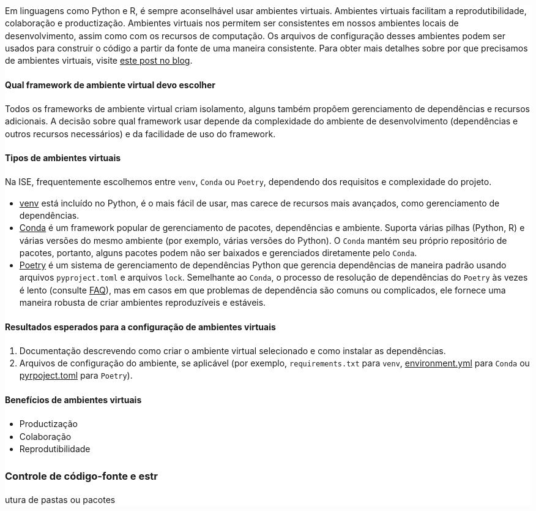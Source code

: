 Em linguagens como Python e R, é sempre aconselhável usar ambientes virtuais. Ambientes virtuais facilitam a reprodutibilidade, colaboração e productização.
Ambientes virtuais nos permitem ser consistentes em nossos ambientes locais de desenvolvimento, assim como com os recursos de computação. Os arquivos de configuração desses ambientes podem ser usados para construir o código a partir da fonte de uma maneira consistente.
Para obter mais detalhes sobre por que precisamos de ambientes virtuais, visite [este post no blog](https://realpython.com/python-virtual-environments-a-primer/#why-the-need-for-virtual-environments).

#### Qual framework de ambiente virtual devo escolher

Todos os frameworks de ambiente virtual criam isolamento, alguns também propõem gerenciamento de dependências e recursos adicionais. A decisão sobre qual framework usar depende da complexidade do ambiente de desenvolvimento (dependências e outros recursos necessários) e da facilidade de uso do framework.

#### Tipos de ambientes virtuais

Na ISE, frequentemente escolhemos entre `venv`, `Conda` ou `Poetry`, dependendo dos requisitos e complexidade do projeto.

- [venv](https://docs.python.org/3/library/venv.html) está incluído no Python, é o mais fácil de usar, mas carece de recursos mais avançados, como gerenciamento de dependências.
- [Conda](https://docs.conda.io/en/latest/) é um framework popular de gerenciamento de pacotes, dependências e ambiente. Suporta várias pilhas (Python, R) e várias versões do mesmo ambiente (por exemplo, várias versões do Python). O `Conda` mantém seu próprio repositório de pacotes, portanto, alguns pacotes podem não ser baixados e gerenciados diretamente pelo `Conda`.
- [Poetry](https://python-poetry.org/) é um sistema de gerenciamento de dependências Python que gerencia dependências de maneira padrão usando arquivos `pyproject.toml` e arquivos `lock`. Semelhante ao `Conda`, o processo de resolução de dependências do `Poetry` às vezes é lento (consulte [FAQ](https://python-poetry.org/docs/faq/#why-is-the-dependency-resolution-process-slow)), mas em casos em que problemas de dependência são comuns ou complicados, ele fornece uma maneira robusta de criar ambientes reproduzíveis e estáveis.

#### Resultados esperados para a configuração de ambientes virtuais

1. Documentação descrevendo como criar o ambiente virtual selecionado e como instalar as dependências.
2. Arquivos de configuração do ambiente, se aplicável (por exemplo, `requirements.txt` para `venv`, [environment.yml](https://docs.conda.io/projects/conda/en/latest/user-guide/tasks/manage-environments.html#creating-an-environment-from-an-environment-yml-file) para `Conda` ou [pyrpoject.toml](https://python-poetry.org/docs/pyproject/) para `Poetry`).

#### Benefícios de ambientes virtuais

- Productização
- Colaboração
- Reprodutibilidade

### Controle de código-fonte e estr

utura de pastas ou pacotes
